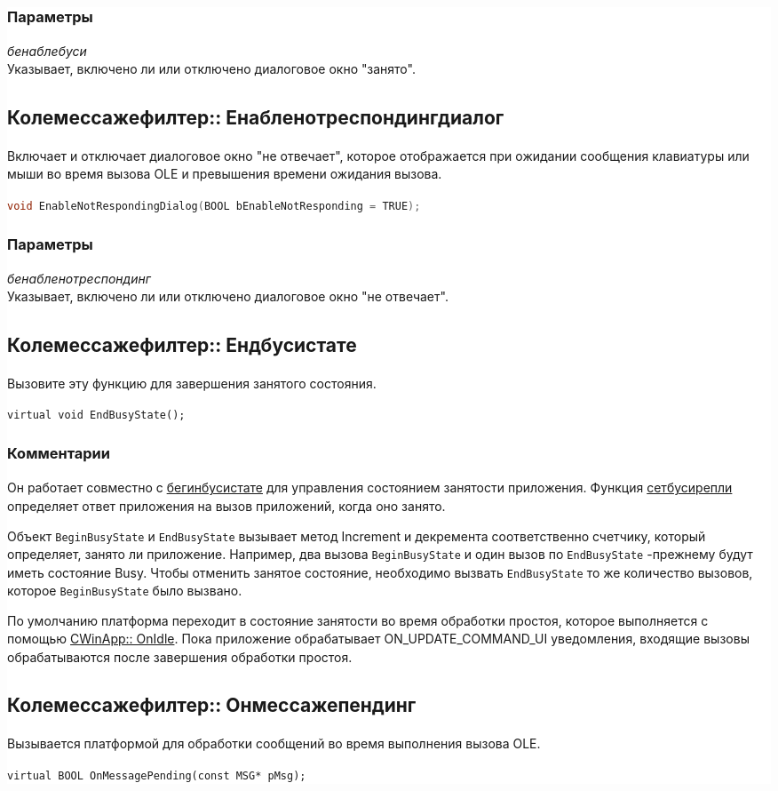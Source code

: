 ### <a name="parameters"></a>Параметры

*бенаблебуси*<br/>
Указывает, включено ли или отключено диалоговое окно "занято".

## <a name="colemessagefilterenablenotrespondingdialog"></a><a name="enablenotrespondingdialog"></a> Колемессажефилтер:: Енабленотреспондингдиалог

Включает и отключает диалоговое окно "не отвечает", которое отображается при ожидании сообщения клавиатуры или мыши во время вызова OLE и превышения времени ожидания вызова.

```cpp
void EnableNotRespondingDialog(BOOL bEnableNotResponding = TRUE);
```

### <a name="parameters"></a>Параметры

*бенабленотреспондинг*<br/>
Указывает, включено ли или отключено диалоговое окно "не отвечает".

## <a name="colemessagefilterendbusystate"></a><a name="endbusystate"></a> Колемессажефилтер:: Ендбусистате

Вызовите эту функцию для завершения занятого состояния.

```
virtual void EndBusyState();
```

### <a name="remarks"></a>Комментарии

Он работает совместно с [бегинбусистате](#beginbusystate) для управления состоянием занятости приложения. Функция [сетбусирепли](#setbusyreply) определяет ответ приложения на вызов приложений, когда оно занято.

Объект `BeginBusyState` и `EndBusyState` вызывает метод Increment и декремента соответственно счетчику, который определяет, занято ли приложение. Например, два вызова `BeginBusyState` и один вызов по `EndBusyState` -прежнему будут иметь состояние Busy. Чтобы отменить занятое состояние, необходимо вызвать `EndBusyState` то же количество вызовов, которое `BeginBusyState` было вызвано.

По умолчанию платформа переходит в состояние занятости во время обработки простоя, которое выполняется с помощью [CWinApp:: OnIdle](../../mfc/reference/cwinapp-class.md#onidle). Пока приложение обрабатывает ON_UPDATE_COMMAND_UI уведомления, входящие вызовы обрабатываются после завершения обработки простоя.

## <a name="colemessagefilteronmessagepending"></a><a name="onmessagepending"></a> Колемессажефилтер:: Онмессажепендинг

Вызывается платформой для обработки сообщений во время выполнения вызова OLE.

```
virtual BOOL OnMessagePending(const MSG* pMsg);
```
